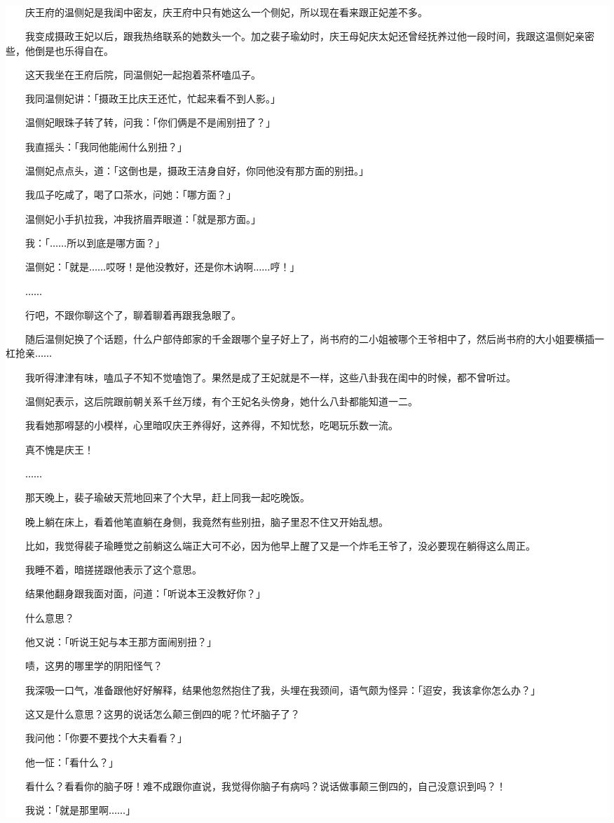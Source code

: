 &emsp;&emsp;庆王府的温侧妃是我闺中密友，庆王府中只有她这么一个侧妃，所以现在看来跟正妃差不多。  
  
&emsp;&emsp;我变成摄政王妃以后，跟我热络联系的她数头一个。加之裴子瑜幼时，庆王母妃庆太妃还曾经抚养过他一段时间，我跟这温侧妃亲密些，他倒是也乐得自在。  
  
&emsp;&emsp;这天我坐在王府后院，同温侧妃一起抱着茶杯嗑瓜子。  
  
&emsp;&emsp;我同温侧妃讲：「摄政王比庆王还忙，忙起来看不到人影。」  
  
&emsp;&emsp;温侧妃眼珠子转了转，问我：「你们俩是不是闹别扭了？」  
  
&emsp;&emsp;我直摇头：「我同他能闹什么别扭？」  
  
&emsp;&emsp;温侧妃点点头，道：「这倒也是，摄政王洁身自好，你同他没有那方面的别扭。」  
  
&emsp;&emsp;我瓜子吃咸了，喝了口茶水，问她：「哪方面？」  
  
&emsp;&emsp;温侧妃小手扒拉我，冲我挤眉弄眼道：「就是那方面。」  
  
&emsp;&emsp;我：「……所以到底是哪方面？」  
  
&emsp;&emsp;温侧妃：「就是……哎呀！是他没教好，还是你木讷啊……哼！」  
  
&emsp;&emsp;……  
  
&emsp;&emsp;行吧，不跟你聊这个了，聊着聊着再跟我急眼了。  
  
&emsp;&emsp;随后温侧妃换了个话题，什么户部侍郎家的千金跟哪个皇子好上了，尚书府的二小姐被哪个王爷相中了，然后尚书府的大小姐要横插一杠抢亲……  
  
&emsp;&emsp;我听得津津有味，嗑瓜子不知不觉嗑饱了。果然是成了王妃就是不一样，这些八卦我在闺中的时候，都不曾听过。  
  
&emsp;&emsp;温侧妃表示，这后院跟前朝关系千丝万缕，有个王妃名头傍身，她什么八卦都能知道一二。  
  
&emsp;&emsp;我看她那嘚瑟的小模样，心里暗叹庆王养得好，这养得，不知忧愁，吃喝玩乐数一流。  
  
&emsp;&emsp;真不愧是庆王！  
  
&emsp;&emsp;……  
  
&emsp;&emsp;那天晚上，裴子瑜破天荒地回来了个大早，赶上同我一起吃晚饭。  
  
&emsp;&emsp;晚上躺在床上，看着他笔直躺在身侧，我竟然有些别扭，脑子里忍不住又开始乱想。  
  
&emsp;&emsp;比如，我觉得裴子瑜睡觉之前躺这么端正大可不必，因为他早上醒了又是一个炸毛王爷了，没必要现在躺得这么周正。  
  
&emsp;&emsp;我睡不着，暗搓搓跟他表示了这个意思。  
  
&emsp;&emsp;结果他翻身跟我面对面，问道：「听说本王没教好你？」  
  
&emsp;&emsp;什么意思？  
  
&emsp;&emsp;他又说：「听说王妃与本王那方面闹别扭？」  
  
&emsp;&emsp;啧，这男的哪里学的阴阳怪气？  
  
&emsp;&emsp;我深吸一口气，准备跟他好好解释，结果他忽然抱住了我，头埋在我颈间，语气颇为怪异：「迢安，我该拿你怎么办？」  
  
&emsp;&emsp;这又是什么意思？这男的说话怎么颠三倒四的呢？忙坏脑子了？  
  
&emsp;&emsp;我问他：「你要不要找个大夫看看？」  
  
&emsp;&emsp;他一怔：「看什么？」  
  
&emsp;&emsp;看什么？看看你的脑子呀！难不成跟你直说，我觉得你脑子有病吗？说话做事颠三倒四的，自己没意识到吗？！  
  
&emsp;&emsp;我说：「就是那里啊……」  
  